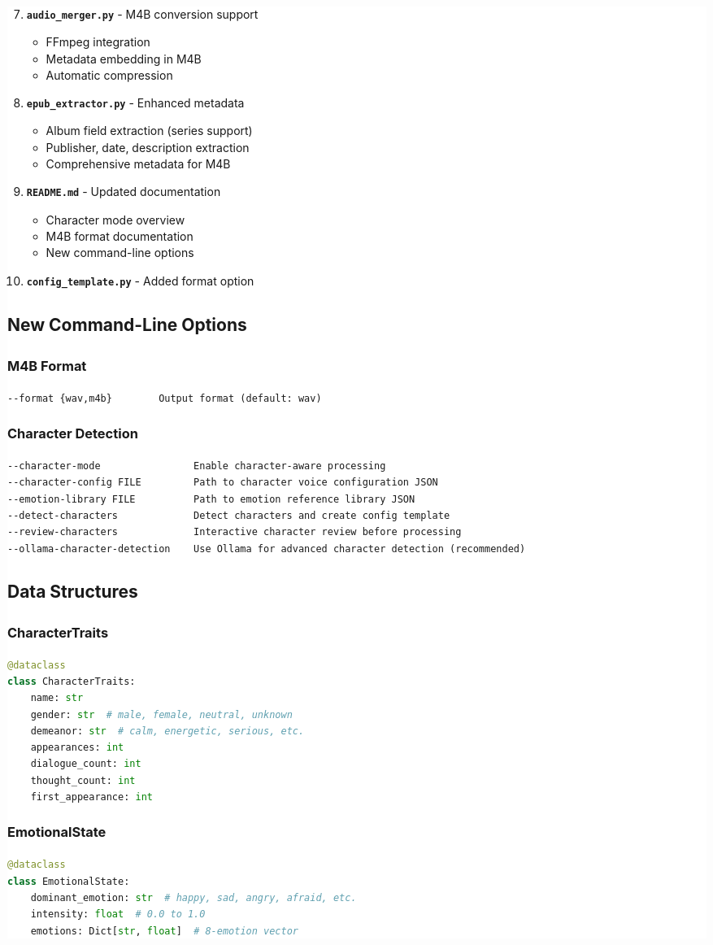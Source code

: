 7. **`audio_merger.py`** - M4B conversion support
   - FFmpeg integration
   - Metadata embedding in M4B
   - Automatic compression

8. **`epub_extractor.py`** - Enhanced metadata
   - Album field extraction (series support)
   - Publisher, date, description extraction
   - Comprehensive metadata for M4B

9. **`README.md`** - Updated documentation
   - Character mode overview
   - M4B format documentation
   - New command-line options

10. **`config_template.py`** - Added format option

## New Command-Line Options

### M4B Format
```
--format {wav,m4b}        Output format (default: wav)
```

### Character Detection
```
--character-mode                Enable character-aware processing
--character-config FILE         Path to character voice configuration JSON
--emotion-library FILE          Path to emotion reference library JSON
--detect-characters             Detect characters and create config template
--review-characters             Interactive character review before processing
--ollama-character-detection    Use Ollama for advanced character detection (recommended)
```

## Data Structures

### CharacterTraits
```python
@dataclass
class CharacterTraits:
    name: str
    gender: str  # male, female, neutral, unknown
    demeanor: str  # calm, energetic, serious, etc.
    appearances: int
    dialogue_count: int
    thought_count: int
    first_appearance: int
```

### EmotionalState
```python
@dataclass
class EmotionalState:
    dominant_emotion: str  # happy, sad, angry, afraid, etc.
    intensity: float  # 0.0 to 1.0
    emotions: Dict[str, float]  # 8-emotion vector
```
